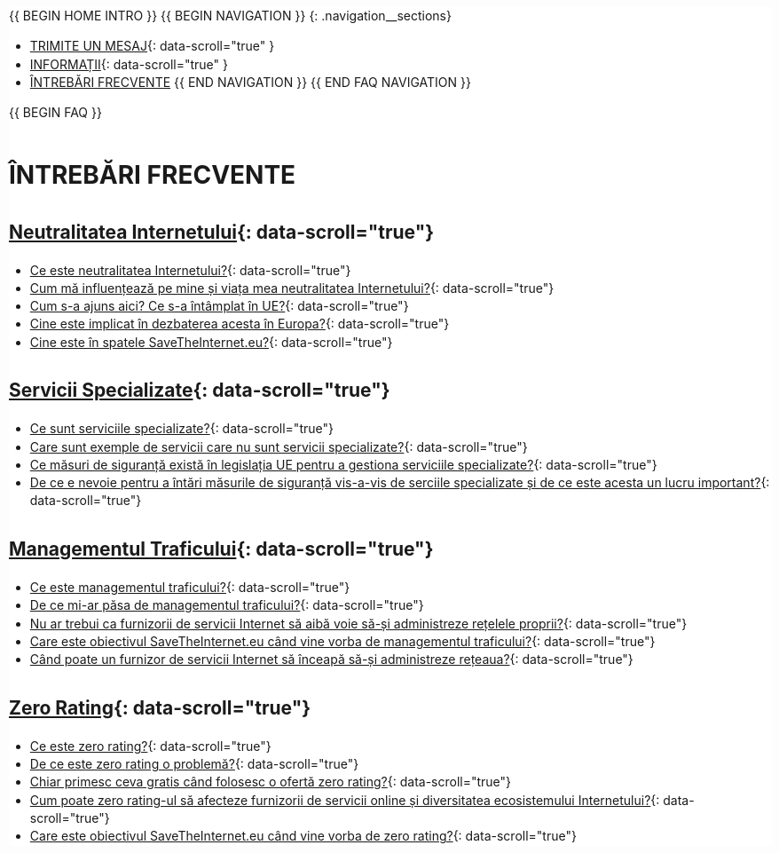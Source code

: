 {{ BEGIN HOME INTRO }}
{{ BEGIN NAVIGATION }}
{: .navigation__sections}
- [TRIMITE UN MESAJ](#send-a-message){: data-scroll="true" }
- [INFORMAȚII](#info){: data-scroll="true" }
- [ÎNTREBĂRI FRECVENTE](faq)
{{ END NAVIGATION }}
{{ END FAQ NAVIGATION }}

{{ BEGIN FAQ }}
# ÎNTREBĂRI FRECVENTE

## [Neutralitatea Internetului](#net-neutrality){: data-scroll="true"}
- [Ce este neutralitatea Internetului?](#what-is-net-neutrality){: data-scroll="true"}
- [Cum mă influențează pe mine și viața mea neutralitatea Internetului?](#how-does-net-neutrality-influence-me-and-my-life){: data-scroll="true"}
- [Cum s-a ajuns aici? Ce s-a întâmplat în UE?](#how-did-we-end-up-here-what-happened-in-the-eu){: data-scroll="true"}
- [Cine este implicat în dezbaterea acesta în Europa?](#who-is-involved-in-the-debate-in-europe){: data-scroll="true"}
- [Cine este în spatele SaveTheInternet.eu?](#who-is-behind-savetheinterneteu){: data-scroll="true"}

## [Servicii Specializate](#specialised-services){: data-scroll="true"}
- [Ce sunt serviciile specializate?](#what-are-specialised-services){: data-scroll="true"}
- [Care sunt exemple de servicii care nu sunt servicii specializate?](#what-are-examples-of-services-that-are-not-specialised-services){: data-scroll="true"}
- [Ce măsuri de siguranță există în legislația UE pentru a gestiona serviciile specializate?](#what-safeguards-are-in-eu-law-to-deal-with-specialised-services){: data-scroll="true"}
- [De ce e nevoie pentru a întări măsurile de siguranță vis-a-vis de serciile specializate și de ce este acesta un lucru important?](#what-is-required-to-strengthen-the-safeguards-on-specialised-services-and-why-is-this-important){: data-scroll="true"}

## [Managementul Traficului](#traffic-management){: data-scroll="true"}
- [Ce este managementul traficului?](#what-is-traffic-management){: data-scroll="true"}
- [De ce mi-ar păsa de managementul traficului?](#why-should-i-care-about-traffic-management){: data-scroll="true"}
- [Nu ar trebui ca furnizorii de servicii Internet să aibă voie să-și administreze rețelele proprii?](#shouldnt-internet-providers-be-allowed-to-manage-their-networks){: data-scroll="true"}
- [Care este obiectivul SaveTheInternet.eu când vine vorba de managementul traficului?](#what-is-the-goal-of-savetheinterneteu-when-it-comes-to-traffic-management){: data-scroll="true"}
- [Când poate un furnizor de servicii Internet să înceapă să-și administreze rețeaua?](#when-can-a-provider-start-managing-its-network){: data-scroll="true"}

## [Zero Rating](#zero-rating){: data-scroll="true"}
- [Ce este zero rating?](#what-is-zero-rating){: data-scroll="true"}
- [De ce este zero rating o problemă?](#why-is-zero-rating-a-problem){: data-scroll="true"}
- [Chiar primesc ceva gratis când folosesc o ofertă zero rating?](#am-i-really-getting-something-for-free-when-i-use-a-zero-rating-programme){: data-scroll="true"}
- [Cum poate zero rating-ul să afecteze furnizorii de servicii online și diversitatea ecosistemului Internetului?](#how-can-zero-rating-affect-providers-of-online-services-and-the-diversity-of-the-internet-ecosystem){: data-scroll="true"}
- [Care este obiectivul SaveTheInternet.eu când vine vorba de zero rating?](#what-is-the-goal-of-the-savetheinterneteu-campaign-when-it-comes-to-zero-rating){: data-scroll="true"}
